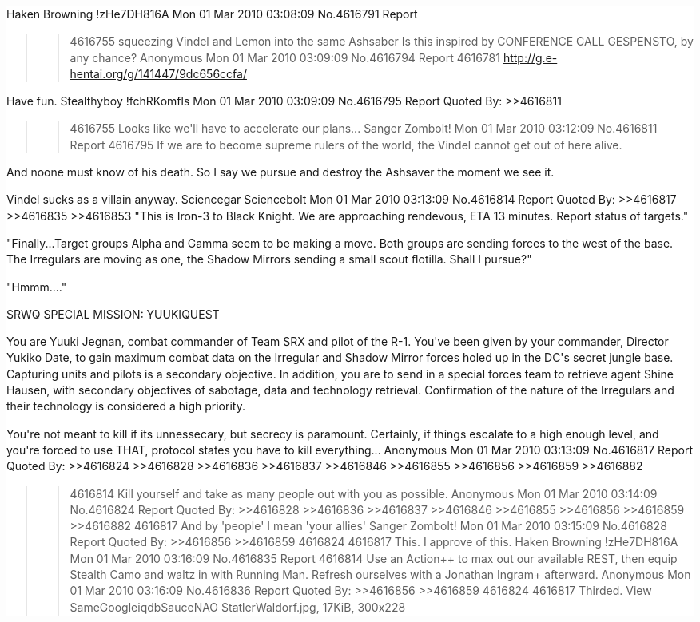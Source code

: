 Haken Browning !zHe7DH816A Mon 01 Mar 2010 03:08:09 No.4616791 Report
>>4616755
>squeezing Vindel and Lemon into the same Ashsaber
Is this inspired by CONFERENCE CALL GESPENSTO, by any chance?
Anonymous Mon 01 Mar 2010 03:09:09 No.4616794 Report
>>4616781
http://g.e-hentai.org/g/141447/9dc656ccfa/

Have fun.
Stealthyboy !fchRKomfls Mon 01 Mar 2010 03:09:09 No.4616795 Report
Quoted By: >>4616811
>>4616755
Looks like we'll have to accelerate our plans...
Sanger Zombolt! Mon 01 Mar 2010 03:12:09 No.4616811 Report
>>4616795
If we are to become supreme rulers of the world, the Vindel cannot get out of here alive.

And noone must know of his death. So I say we pursue and destroy the Ashsaver the moment we see it.

Vindel sucks as a villain anyway.
Sciencegar Sciencebolt Mon 01 Mar 2010 03:13:09 No.4616814 Report
Quoted By: >>4616817 >>4616835 >>4616853
"This is Iron-3 to Black Knight. We are approaching rendevous, ETA 13 minutes. Report status of targets."

"Finally...Target groups Alpha and Gamma seem to be making a move. Both groups are sending forces to the west of the base. The Irregulars are moving as one, the Shadow Mirrors sending a small scout flotilla. Shall I pursue?"

"Hmmm...."

SRWQ SPECIAL MISSION: YUUKIQUEST

You are Yuuki Jegnan, combat commander of Team SRX and pilot of the R-1. You've been given by your commander, Director Yukiko Date, to gain maximum combat data on the Irregular and Shadow Mirror forces holed up in the DC's secret jungle base. Capturing units and pilots is a secondary objective. In addition, you are to send in a special forces team to retrieve agent Shine Hausen, with secondary objectives of sabotage, data and technology retrieval. Confirmation of the nature of the Irregulars and their technology is considered a high priority.

You're not meant to kill if its unnessecary, but secrecy is paramount. Certainly, if things escalate to a high enough level, and you're forced to use THAT, protocol states you have to kill everything...
Anonymous Mon 01 Mar 2010 03:13:09 No.4616817 Report
Quoted By: >>4616824 >>4616828 >>4616836 >>4616837 >>4616846 >>4616855 >>4616856 >>4616859 >>4616882
>>4616814
Kill yourself and take as many people out with you as possible.
Anonymous Mon 01 Mar 2010 03:14:09 No.4616824 Report
Quoted By: >>4616828 >>4616836 >>4616837 >>4616846 >>4616855 >>4616856 >>4616859 >>4616882
>>4616817
And by 'people' I mean 'your allies'
Sanger Zombolt! Mon 01 Mar 2010 03:15:09 No.4616828 Report
Quoted By: >>4616856 >>4616859
>>4616824
>>4616817
This. I approve of this.
Haken Browning !zHe7DH816A Mon 01 Mar 2010 03:16:09 No.4616835 Report
>>4616814
Use an Action++ to max out our available REST, then equip Stealth Camo and waltz in with Running Man. Refresh ourselves with a Jonathan Ingram+ afterward.
Anonymous Mon 01 Mar 2010 03:16:09 No.4616836 Report
Quoted By: >>4616856 >>4616859
>>4616824
>>4616817
Thirded.
View SameGoogleiqdbSauceNAO StatlerWaldorf.jpg, 17KiB, 300x228